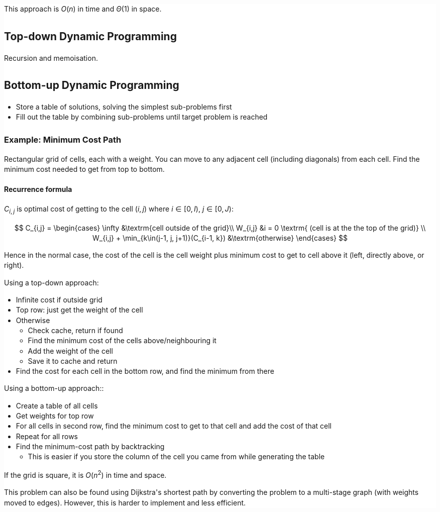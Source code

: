 This approach is $O(n)$ in time and $\Theta(1)$ in space.

## Top-down Dynamic Programming

Recursion and memoisation.

## Bottom-up Dynamic Programming

- Store a table of solutions, solving the simplest sub-problems first
- Fill out the table by combining sub-problems until target problem is reached

### Example: Minimum Cost Path

Rectangular grid of cells, each with a weight. You can move to any adjacent cell (including diagonals) from each cell. Find the minimum cost needed to get from top to bottom.

#### Recurrence formula

$C_{i, j}$ is optimal cost of getting to the cell $(i,j)$ where $i\in [0, I)$, $j\in[0, J)$:

$$
C_{i,j} = \begin{cases}
\infty &\textrm{cell outside of the grid}\\
W_{i,j} &i = 0 \textrm{ (cell is at the the top of the grid)} \\
W_{i,j} + \min_{k\in(j-1, j, j+1)}(C_{i-1, k}) &\textrm{otherwise}
\end{cases}
$$

Hence in the normal case, the cost of the cell is the cell weight plus minimum cost to get to cell above it (left, directly above, or right).

Using a top-down approach:

- Infinite cost if outside grid
- Top row: just get the weight of the cell
- Otherwise
  - Check cache, return if found
  - Find the minimum cost of the cells above/neighbouring it
  - Add the weight of the cell
  - Save it to cache and return
- Find the cost for each cell in the bottom row, and find the minimum from there

Using a bottom-up approach::

- Create a table of all cells
- Get weights for top row
- For all cells in second row, find the minimum cost to get to that cell and add the cost of that cell
- Repeat for all rows
- Find the minimum-cost path by backtracking
  - This is easier if you store the column of the cell you came from while generating the table

If the grid is square, it is $O(n^2)$ in time and space.

This problem can also be found using Dijkstra's shortest path by converting the problem to a multi-stage graph (with weights moved to edges). However, this is harder to implement and less efficient.

